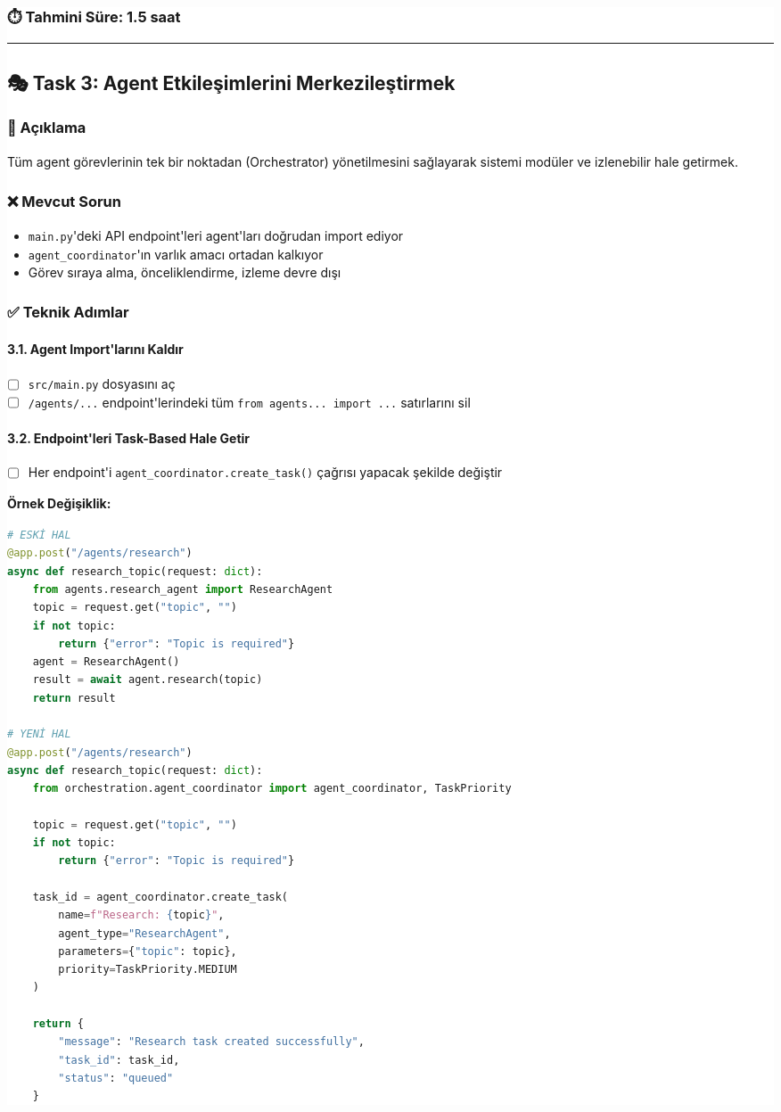 ### ⏱️ Tahmini Süre: 1.5 saat

---

## 🎭 Task 3: Agent Etkileşimlerini Merkezileştirmek

### 📝 Açıklama
Tüm agent görevlerinin tek bir noktadan (Orchestrator) yönetilmesini sağlayarak sistemi modüler ve izlenebilir hale getirmek.

### ❌ Mevcut Sorun
- `main.py`'deki API endpoint'leri agent'ları doğrudan import ediyor
- `agent_coordinator`'ın varlık amacı ortadan kalkıyor
- Görev sıraya alma, önceliklendirme, izleme devre dışı

### ✅ Teknik Adımlar

#### 3.1. Agent Import'larını Kaldır
- [ ] `src/main.py` dosyasını aç
- [ ] `/agents/...` endpoint'lerindeki tüm `from agents... import ...` satırlarını sil

#### 3.2. Endpoint'leri Task-Based Hale Getir
- [ ] Her endpoint'i `agent_coordinator.create_task()` çağrısı yapacak şekilde değiştir

**Örnek Değişiklik:**
```python
# ESKİ HAL
@app.post("/agents/research")
async def research_topic(request: dict):
    from agents.research_agent import ResearchAgent
    topic = request.get("topic", "")
    if not topic:
        return {"error": "Topic is required"}
    agent = ResearchAgent()
    result = await agent.research(topic)
    return result

# YENİ HAL  
@app.post("/agents/research")
async def research_topic(request: dict):
    from orchestration.agent_coordinator import agent_coordinator, TaskPriority
    
    topic = request.get("topic", "")
    if not topic:
        return {"error": "Topic is required"}
    
    task_id = agent_coordinator.create_task(
        name=f"Research: {topic}",
        agent_type="ResearchAgent",
        parameters={"topic": topic},
        priority=TaskPriority.MEDIUM
    )
    
    return {
        "message": "Research task created successfully", 
        "task_id": task_id,
        "status": "queued"
    }
```
